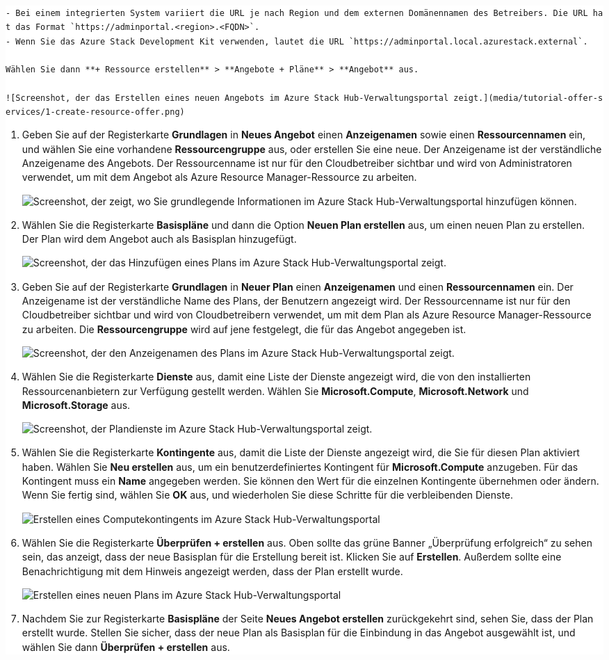     - Bei einem integrierten System variiert die URL je nach Region und dem externen Domänennamen des Betreibers. Die URL hat das Format `https://adminportal.<region>.<FQDN>`.
    - Wenn Sie das Azure Stack Development Kit verwenden, lautet die URL `https://adminportal.local.azurestack.external`.

    Wählen Sie dann **+ Ressource erstellen** > **Angebote + Pläne** > **Angebot** aus.

    ![Screenshot, der das Erstellen eines neuen Angebots im Azure Stack Hub-Verwaltungsportal zeigt.](media/tutorial-offer-services/1-create-resource-offer.png)

1. Geben Sie auf der Registerkarte **Grundlagen** in **Neues Angebot** einen **Anzeigenamen** sowie einen **Ressourcennamen** ein, und wählen Sie eine vorhandene **Ressourcengruppe** aus, oder erstellen Sie eine neue. Der Anzeigename ist der verständliche Anzeigename des Angebots. Der Ressourcenname ist nur für den Cloudbetreiber sichtbar und wird von Administratoren verwendet, um mit dem Angebot als Azure Resource Manager-Ressource zu arbeiten.

   ![Screenshot, der zeigt, wo Sie grundlegende Informationen im Azure Stack Hub-Verwaltungsportal hinzufügen können.](media/tutorial-offer-services/2-create-new-offer.png)

1. Wählen Sie die Registerkarte **Basispläne** und dann die Option **Neuen Plan erstellen** aus, um einen neuen Plan zu erstellen. Der Plan wird dem Angebot auch als Basisplan hinzugefügt.

   ![Screenshot, der das Hinzufügen eines Plans im Azure Stack Hub-Verwaltungsportal zeigt.](media/tutorial-offer-services/3-create-new-offer-base-plans.png)

1. Geben Sie auf der Registerkarte **Grundlagen** in **Neuer Plan** einen **Anzeigenamen** und einen **Ressourcennamen** ein. Der Anzeigename ist der verständliche Name des Plans, der Benutzern angezeigt wird. Der Ressourcenname ist nur für den Cloudbetreiber sichtbar und wird von Cloudbetreibern verwendet, um mit dem Plan als Azure Resource Manager-Ressource zu arbeiten. Die **Ressourcengruppe** wird auf jene festgelegt, die für das Angebot angegeben ist.

   ![Screenshot, der den Anzeigenamen des Plans im Azure Stack Hub-Verwaltungsportal zeigt.](media/tutorial-offer-services/4-create-new-plan-basics.png)

1. Wählen Sie die Registerkarte **Dienste** aus, damit eine Liste der Dienste angezeigt wird, die von den installierten Ressourcenanbietern zur Verfügung gestellt werden. Wählen Sie **Microsoft.Compute**, **Microsoft.Network** und **Microsoft.Storage** aus.

   ![Screenshot, der Plandienste im Azure Stack Hub-Verwaltungsportal zeigt.](media/tutorial-offer-services/5-create-new-plan-services.png)

1. Wählen Sie die Registerkarte **Kontingente** aus, damit die Liste der Dienste angezeigt wird, die Sie für diesen Plan aktiviert haben. Wählen Sie **Neu erstellen** aus, um ein benutzerdefiniertes Kontingent für **Microsoft.Compute** anzugeben. Für das Kontingent muss ein **Name** angegeben werden. Sie können den Wert für die einzelnen Kontingente übernehmen oder ändern. Wenn Sie fertig sind, wählen Sie **OK** aus, und wiederholen Sie diese Schritte für die verbleibenden Dienste.

   ![Erstellen eines Computekontingents im Azure Stack Hub-Verwaltungsportal](media/tutorial-offer-services/6-create-new-plan-quotas.png)

1. Wählen Sie die Registerkarte **Überprüfen + erstellen** aus. Oben sollte das grüne Banner „Überprüfung erfolgreich“ zu sehen sein, das anzeigt, dass der neue Basisplan für die Erstellung bereit ist. Klicken Sie auf **Erstellen**. Außerdem sollte eine Benachrichtigung mit dem Hinweis angezeigt werden, dass der Plan erstellt wurde.

   ![Erstellen eines neuen Plans im Azure Stack Hub-Verwaltungsportal](media/tutorial-offer-services/7-create-new-plan-review-create.png)

1. Nachdem Sie zur Registerkarte **Basispläne** der Seite **Neues Angebot erstellen** zurückgekehrt sind, sehen Sie, dass der Plan erstellt wurde. Stellen Sie sicher, dass der neue Plan als Basisplan für die Einbindung in das Angebot ausgewählt ist, und wählen Sie dann **Überprüfen + erstellen** aus.
